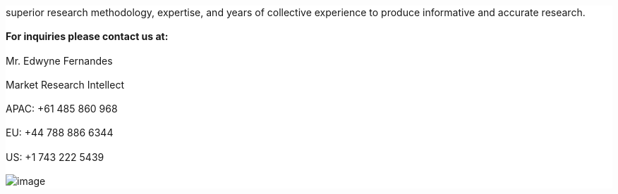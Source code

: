 superior research methodology, expertise, and years of collective experience to produce informative and accurate research.</span></p><p><strong>For inquiries please contact us at:</strong></p><p>Mr. Edwyne Fernandes</p><p>Market Research Intellect</p><p>APAC: +61 485 860 968</p><p>EU: +44 788 886 6344</p><p>US: +1 743 222 5439</p>
![image](https://github.com/user-attachments/assets/6dc5f4a8-382a-4958-a0c5-a3674b27aee3)
